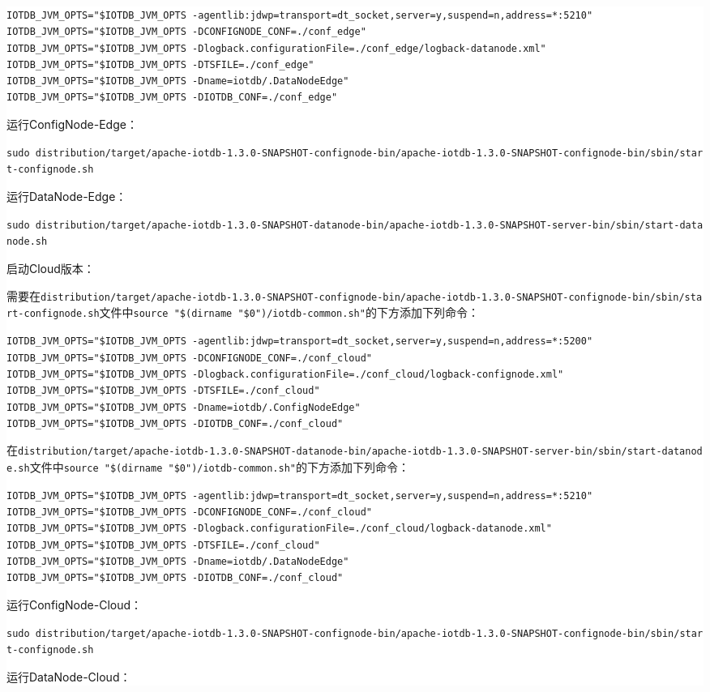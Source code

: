 ```
IOTDB_JVM_OPTS="$IOTDB_JVM_OPTS -agentlib:jdwp=transport=dt_socket,server=y,suspend=n,address=*:5210"
IOTDB_JVM_OPTS="$IOTDB_JVM_OPTS -DCONFIGNODE_CONF=./conf_edge"
IOTDB_JVM_OPTS="$IOTDB_JVM_OPTS -Dlogback.configurationFile=./conf_edge/logback-datanode.xml"
IOTDB_JVM_OPTS="$IOTDB_JVM_OPTS -DTSFILE=./conf_edge"
IOTDB_JVM_OPTS="$IOTDB_JVM_OPTS -Dname=iotdb/.DataNodeEdge"
IOTDB_JVM_OPTS="$IOTDB_JVM_OPTS -DIOTDB_CONF=./conf_edge"
```

运行ConfigNode-Edge：

```
sudo distribution/target/apache-iotdb-1.3.0-SNAPSHOT-confignode-bin/apache-iotdb-1.3.0-SNAPSHOT-confignode-bin/sbin/start-confignode.sh
```
运行DataNode-Edge：

```
sudo distribution/target/apache-iotdb-1.3.0-SNAPSHOT-datanode-bin/apache-iotdb-1.3.0-SNAPSHOT-server-bin/sbin/start-datanode.sh
```

启动Cloud版本：

需要在`distribution/target/apache-iotdb-1.3.0-SNAPSHOT-confignode-bin/apache-iotdb-1.3.0-SNAPSHOT-confignode-bin/sbin/start-confignode.sh`文件中`source "$(dirname "$0")/iotdb-common.sh"`的下方添加下列命令：

```
IOTDB_JVM_OPTS="$IOTDB_JVM_OPTS -agentlib:jdwp=transport=dt_socket,server=y,suspend=n,address=*:5200"
IOTDB_JVM_OPTS="$IOTDB_JVM_OPTS -DCONFIGNODE_CONF=./conf_cloud"
IOTDB_JVM_OPTS="$IOTDB_JVM_OPTS -Dlogback.configurationFile=./conf_cloud/logback-confignode.xml"
IOTDB_JVM_OPTS="$IOTDB_JVM_OPTS -DTSFILE=./conf_cloud"
IOTDB_JVM_OPTS="$IOTDB_JVM_OPTS -Dname=iotdb/.ConfigNodeEdge"
IOTDB_JVM_OPTS="$IOTDB_JVM_OPTS -DIOTDB_CONF=./conf_cloud"
```

在`distribution/target/apache-iotdb-1.3.0-SNAPSHOT-datanode-bin/apache-iotdb-1.3.0-SNAPSHOT-server-bin/sbin/start-datanode.sh`文件中`source "$(dirname "$0")/iotdb-common.sh"`的下方添加下列命令：

```
IOTDB_JVM_OPTS="$IOTDB_JVM_OPTS -agentlib:jdwp=transport=dt_socket,server=y,suspend=n,address=*:5210"
IOTDB_JVM_OPTS="$IOTDB_JVM_OPTS -DCONFIGNODE_CONF=./conf_cloud"
IOTDB_JVM_OPTS="$IOTDB_JVM_OPTS -Dlogback.configurationFile=./conf_cloud/logback-datanode.xml"
IOTDB_JVM_OPTS="$IOTDB_JVM_OPTS -DTSFILE=./conf_cloud"
IOTDB_JVM_OPTS="$IOTDB_JVM_OPTS -Dname=iotdb/.DataNodeEdge"
IOTDB_JVM_OPTS="$IOTDB_JVM_OPTS -DIOTDB_CONF=./conf_cloud"
```

运行ConfigNode-Cloud：

```
sudo distribution/target/apache-iotdb-1.3.0-SNAPSHOT-confignode-bin/apache-iotdb-1.3.0-SNAPSHOT-confignode-bin/sbin/start-confignode.sh
```
运行DataNode-Cloud：
